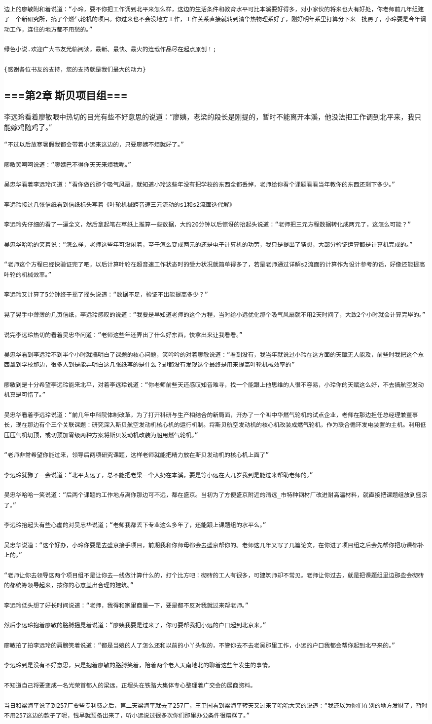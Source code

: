     边上的廖敏附和着说道：“小玲，要不你把工作调到北平来怎么样，这边的生活条件和教育水平可比本溪要好得多，对小家伙的将来也大有好处，你老师前几年组建了一个新研究所，搞了个燃气轮机的项目。你过来也不会没地方工作，工作关系直接就转到清华热物理系好了，刚好明年系里打算分下来一批房子，小玲要是今年调动工作，连住的地方都不用愁的。”

    绿色小说.欢迎广大书友光临阅读，最新、最快、最火的连载作品尽在起点原创！;

    {感谢各位书友的支持，您的支持就是我们最大的动力}

## ===第2章 斯贝项目组===

李远玲看着廖敏眼中热切的目光有些不好意思的说道：“廖姨，老梁的段长是刚提的，暂时不能离开本溪，他没法把工作调到北平来，我只能嫁鸡随鸡了。”

    “不过以后放寒暑假我都会带着小远来这边的，只要廖姨不烦就好了。”

    廖敏笑呵呵说道：“廖姨巴不得你天天来烦我呢。”

    吴忠华看着李远玲问道：“看你做的那个吸气风扇，就知道小玲这些年没有把学校的东西全都丢掉，老师给你看个课题看看当年教你的东西还剩下多少。”

    李远玲接过几张信纸看到信纸标头写着《叶轮机械跨音速三元流动的s1和s2流面迭代解》

    李远玲先仔细的看了一遍全文，然后拿起笔在草纸上推算一些数据，大约20分钟以后惊讶的抬起头说道：“老师把三元方程数据转化成两元了，这怎么可能？”

    吴忠华哈哈的笑着说：“怎么样，老师这些年可没闲着，至于怎么变成两元的还是电子计算机的功劳，我只是提出了猜想，大部分验证运算都是计算机完成的。”

    “老师这个方程已经快验证完了吧，以后计算叶轮在超音速工作状态时的受力状况就简单得多了，若是老师通过详解s2流面的计算作为设计参考的话，好像还能提高叶轮的机械效率。”

    李远玲又计算了5分钟终于摇了摇头说道：“数据不足，验证不出能提高多少？”

    晃了晃手中薄薄的几页信纸，李远玲感叹的说道：“我要是早知道老师的这个方程，当时给小远优化那个吸气风扇就不用2天时间了，大致2个小时就会计算完毕的。”

    说完李远玲热切的看着吴忠华问道：“老师这些年还弄出了什么好东西，快拿出来让我看看。”

    吴忠华看到李远玲不到半个小时就搞明白了课题的核心问题，笑吟吟的对着廖敏说道：“看到没有，我当年就说过小玲在这方面的天赋无人能及，前些时我把这个东西拿到学校那边，很多人到是能弄明白这几张纸写的是什么？却都没有发现这个最终是用来提高叶轮机械效率的”

    廖敏到是十分希望李远玲能来北平，对着李远玲说道：“你老师前些天还感叹知音难寻，找一个能跟上他思维的人很不容易，小玲你的天赋这么好，不去搞航空发动机真是可惜了。”

    吴忠华看着李远玲说道：“前几年中科院体制改革，为了打开科研与生产相结合的新局面，开办了一个叫中华燃气轮机的试点企业，老师在那边担任总经理兼董事长，现在那边有个三个关联课题：研究深入斯贝航空发动机核心机的运行机制。将斯贝航空发动机的核心机改装成燃气轮机，作为联合循环发电装置的主机。利用低压压气机切顶，或切顶加零级两种方案将斯贝发动机改装为船用燃气轮机。”

    “老师非常希望你能过来，领导后两项研究课题，这样老师就能把精力放在斯贝发动机的核心机上面了”

    李远玲犹豫了一会说道：“北平太远了，总不能把老梁一个人扔在本溪，要是等小远在大几岁我到是能过来帮助老师的。”

    吴忠华哈哈一笑说道：“后两个课题的工作地点离你那边可不远，都在盛京。当初为了方便盛京附近的清远_市特种钢材厂改进耐高温材料，就直接把课题组放到盛京了。”

    李远玲抬起头有些心虚的对吴忠华说道；“老师我都丢下专业这么多年了，还能跟上课题组的水平么。”

    吴忠华说道：“这个好办，小玲你要是去盛京接手项目，前期我和你师母都会去盛京帮你的。老师这几年又写了几篇论文，在你进了项目组之后会先帮你把功课都补上的。”

    “老师让你去领导这两个项目组不是让你去一线做计算什么的，打个比方吧：砌砖的工人有很多，可建筑师却不常见。老师让你过去，就是把课题组里边那些会砌砖的都统筹领导起来，按你的心意盖出合理的建筑。”

    李远玲低头想了好长时间说道：“老师，我得和家里商量一下，要是都不反对我就过来帮老师。”

    然后李远玲抱着廖敏的胳膊摇晃着说道：“廖姨我要是过来了，你可要帮我把小远的户口起到北京来。”

    廖敏拍了拍李远玲的肩膀笑着说道：“都是当娘的人了怎么还和以前的小丫头似的，不管你去不去老吴那里工作，小远的户口我都会帮你起到北平来的。”

    李远玲到是没有不好意思，只是抱着廖敏的胳膊笑着，陪着两个老人天南地北的聊着这些年发生的事情。

    不知道自己将要变成一名光荣首都人的梁远，正埋头在铁路大集体专心整理着广交会的展商资料。

    当日和梁海平说了到257厂要些专利费之后，第二天梁海平就去了257厂，王卫国看到梁海平转天又过来了哈哈大笑的说道：“我还以为你们在别的地方发财了，暂时不用257这边的款子了呢，钱早就预备出来了，听小远说过很多次你们那里办公条件很糟糕了。”
